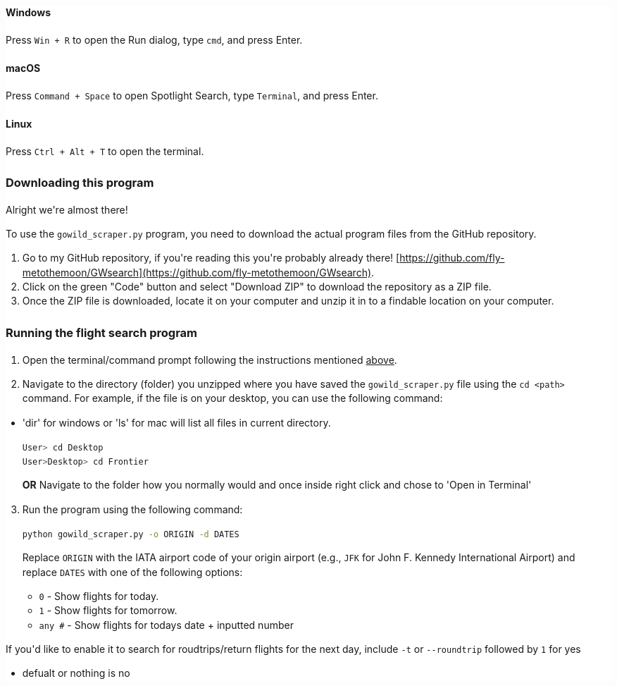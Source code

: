 #### Windows 
   Press `Win + R` to open the Run dialog, type `cmd`, and press Enter.

#### macOS
   Press `Command + Space` to open Spotlight Search, type `Terminal`, and press Enter.

#### Linux
   Press `Ctrl + Alt + T` to open the terminal.

### Downloading this program

Alright we're almost there! 

To use the `gowild_scraper.py` program, you need to download the actual program files from the GitHub repository.

1. Go to my GitHub repository, if you're reading this you're probably already there! 
[https://github.com/fly-metothemoon/GWsearch](https://github.com/fly-metothemoon/GWsearch).
2. Click on the green "Code" button and select "Download ZIP" to download the repository as a ZIP file.
3. Once the ZIP file is downloaded, locate it on your computer and unzip it in to a findable location on your computer.

### Running the flight search program
1. Open the terminal/command prompt following the instructions mentioned [above](#opening-your-terminal).

2. Navigate to the directory (folder) you unzipped where you have saved the `gowild_scraper.py` file using the `cd <path>` command. For example, if the file is on your desktop, you can use the following command:
* 'dir' for windows or 'ls' for mac will list all files in current directory.
   ```bash
   User> cd Desktop
   User>Desktop> cd Frontier
   ```
   **OR**
Navigate to the folder how you normally would and once inside right click and chose to 'Open in Terminal'

3. Run the program using the following command:

   ```bash
   python gowild_scraper.py -o ORIGIN -d DATES
   ```

   Replace `ORIGIN` with the IATA airport code of your origin airport (e.g., `JFK` for John F. Kennedy International Airport) and replace `DATES` with one of the following options:

   - `0` - Show flights for today.
   - `1` - Show flights for tomorrow.
   - `any #` - Show flights for todays date + inputted number

  If you'd like to enable it to search for roudtrips/return flights for the next day, include `-t` or `--roundtrip` followed by `1` for yes
  - defualt or nothing is no
